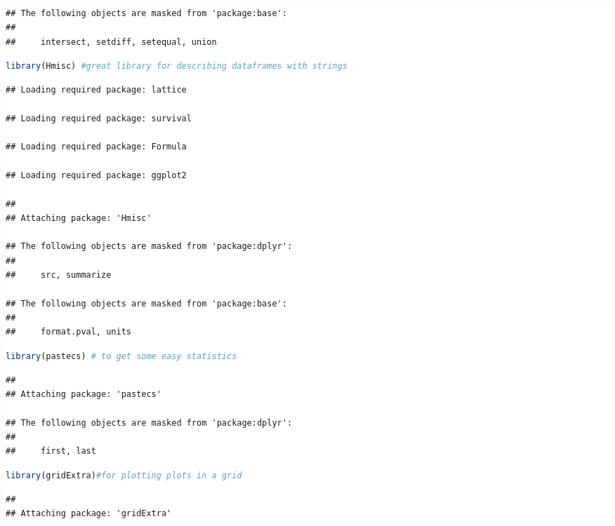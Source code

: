     ## The following objects are masked from 'package:base':
    ## 
    ##     intersect, setdiff, setequal, union

``` r
library(Hmisc) #great library for describing dataframes with strings 
```

    ## Loading required package: lattice

    ## Loading required package: survival

    ## Loading required package: Formula

    ## Loading required package: ggplot2

    ## 
    ## Attaching package: 'Hmisc'

    ## The following objects are masked from 'package:dplyr':
    ## 
    ##     src, summarize

    ## The following objects are masked from 'package:base':
    ## 
    ##     format.pval, units

``` r
library(pastecs) # to get some easy statistics
```

    ## 
    ## Attaching package: 'pastecs'

    ## The following objects are masked from 'package:dplyr':
    ## 
    ##     first, last

``` r
library(gridExtra)#for plotting plots in a grid
```

    ## 
    ## Attaching package: 'gridExtra'
